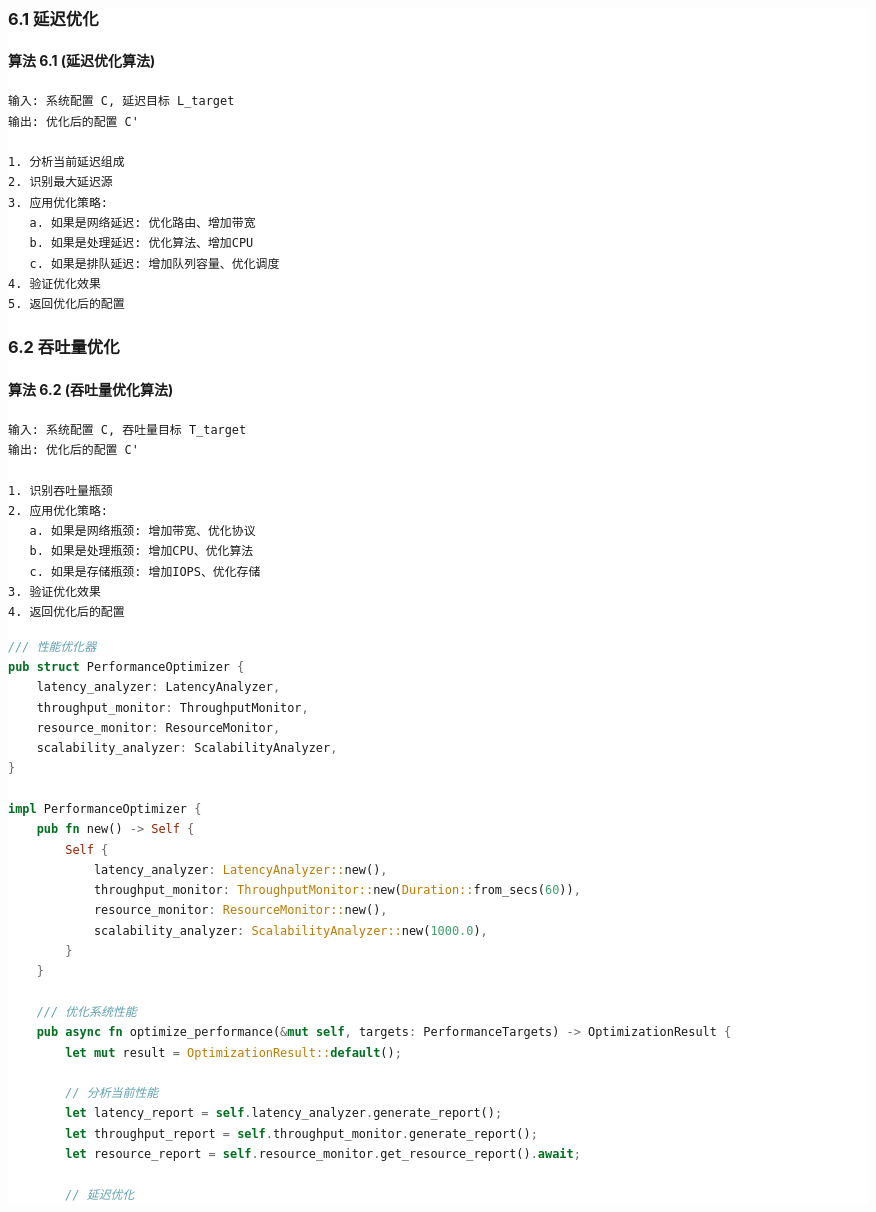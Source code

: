 ### 6.1 延迟优化

#### 算法 6.1 (延迟优化算法)
```
输入: 系统配置 C, 延迟目标 L_target
输出: 优化后的配置 C'

1. 分析当前延迟组成
2. 识别最大延迟源
3. 应用优化策略:
   a. 如果是网络延迟: 优化路由、增加带宽
   b. 如果是处理延迟: 优化算法、增加CPU
   c. 如果是排队延迟: 增加队列容量、优化调度
4. 验证优化效果
5. 返回优化后的配置
```

### 6.2 吞吐量优化

#### 算法 6.2 (吞吐量优化算法)
```
输入: 系统配置 C, 吞吐量目标 T_target
输出: 优化后的配置 C'

1. 识别吞吐量瓶颈
2. 应用优化策略:
   a. 如果是网络瓶颈: 增加带宽、优化协议
   b. 如果是处理瓶颈: 增加CPU、优化算法
   c. 如果是存储瓶颈: 增加IOPS、优化存储
3. 验证优化效果
4. 返回优化后的配置
```

```rust
/// 性能优化器
pub struct PerformanceOptimizer {
    latency_analyzer: LatencyAnalyzer,
    throughput_monitor: ThroughputMonitor,
    resource_monitor: ResourceMonitor,
    scalability_analyzer: ScalabilityAnalyzer,
}

impl PerformanceOptimizer {
    pub fn new() -> Self {
        Self {
            latency_analyzer: LatencyAnalyzer::new(),
            throughput_monitor: ThroughputMonitor::new(Duration::from_secs(60)),
            resource_monitor: ResourceMonitor::new(),
            scalability_analyzer: ScalabilityAnalyzer::new(1000.0),
        }
    }

    /// 优化系统性能
    pub async fn optimize_performance(&mut self, targets: PerformanceTargets) -> OptimizationResult {
        let mut result = OptimizationResult::default();

        // 分析当前性能
        let latency_report = self.latency_analyzer.generate_report();
        let throughput_report = self.throughput_monitor.generate_report();
        let resource_report = self.resource_monitor.get_resource_report().await;

        // 延迟优化
```